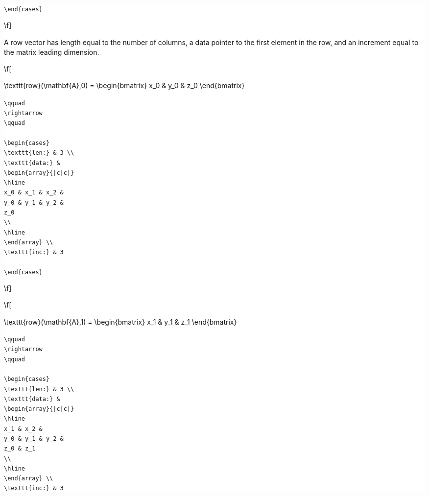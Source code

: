     \end{cases}

\f]

A row vector has length equal to the number of columns, a data pointer
to the first element in the row, and an increment equal to the matrix
leading dimension.

\f[

  \texttt{row}(\mathbf{A},0) =
  \begin{bmatrix}
  x_0 & y_0 & z_0
  \end{bmatrix}

    \qquad
    \rightarrow
    \qquad

    \begin{cases}
    \texttt{len:} & 3 \\
    \texttt{data:} &
    \begin{array}{|c|c|}
    \hline
    x_0 & x_1 & x_2 &
    y_0 & y_1 & y_2 &
    z_0
    \\
    \hline
    \end{array} \\
    \texttt{inc:} & 3

    \end{cases}

\f]

\f[

  \texttt{row}(\mathbf{A},1) =
  \begin{bmatrix}
  x_1 & y_1 & z_1
  \end{bmatrix}

    \qquad
    \rightarrow
    \qquad

    \begin{cases}
    \texttt{len:} & 3 \\
    \texttt{data:} &
    \begin{array}{|c|c|}
    \hline
    x_1 & x_2 &
    y_0 & y_1 & y_2 &
    z_0 & z_1
    \\
    \hline
    \end{array} \\
    \texttt{inc:} & 3
